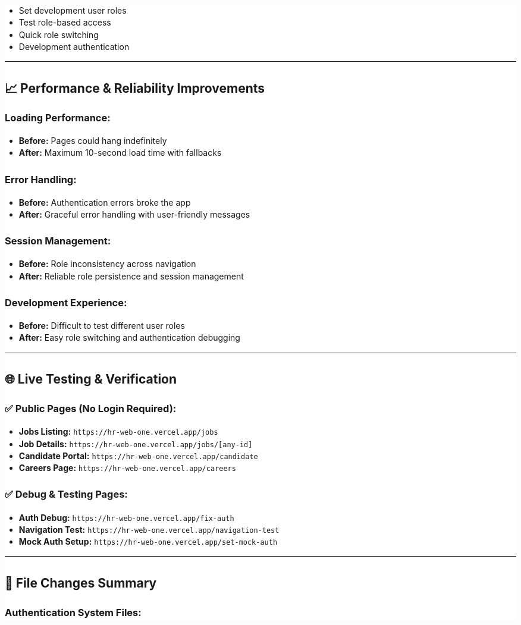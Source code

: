 - Set development user roles
- Test role-based access
- Quick role switching
- Development authentication

---

## 📈 **Performance & Reliability Improvements**

### **Loading Performance:**

- **Before:** Pages could hang indefinitely
- **After:** Maximum 10-second load time with fallbacks

### **Error Handling:**

- **Before:** Authentication errors broke the app
- **After:** Graceful error handling with user-friendly messages

### **Session Management:**

- **Before:** Role inconsistency across navigation
- **After:** Reliable role persistence and session management

### **Development Experience:**

- **Before:** Difficult to test different user roles
- **After:** Easy role switching and authentication debugging

---

## 🌐 **Live Testing & Verification**

### **✅ Public Pages (No Login Required):**

- **Jobs Listing:** `https://hr-web-one.vercel.app/jobs`
- **Job Details:** `https://hr-web-one.vercel.app/jobs/[any-id]`
- **Candidate Portal:** `https://hr-web-one.vercel.app/candidate`
- **Careers Page:** `https://hr-web-one.vercel.app/careers`

### **✅ Debug & Testing Pages:**

- **Auth Debug:** `https://hr-web-one.vercel.app/fix-auth`
- **Navigation Test:** `https://hr-web-one.vercel.app/navigation-test`
- **Mock Auth Setup:** `https://hr-web-one.vercel.app/set-mock-auth`

---

## 📝 **File Changes Summary**

### **Authentication System Files:**
